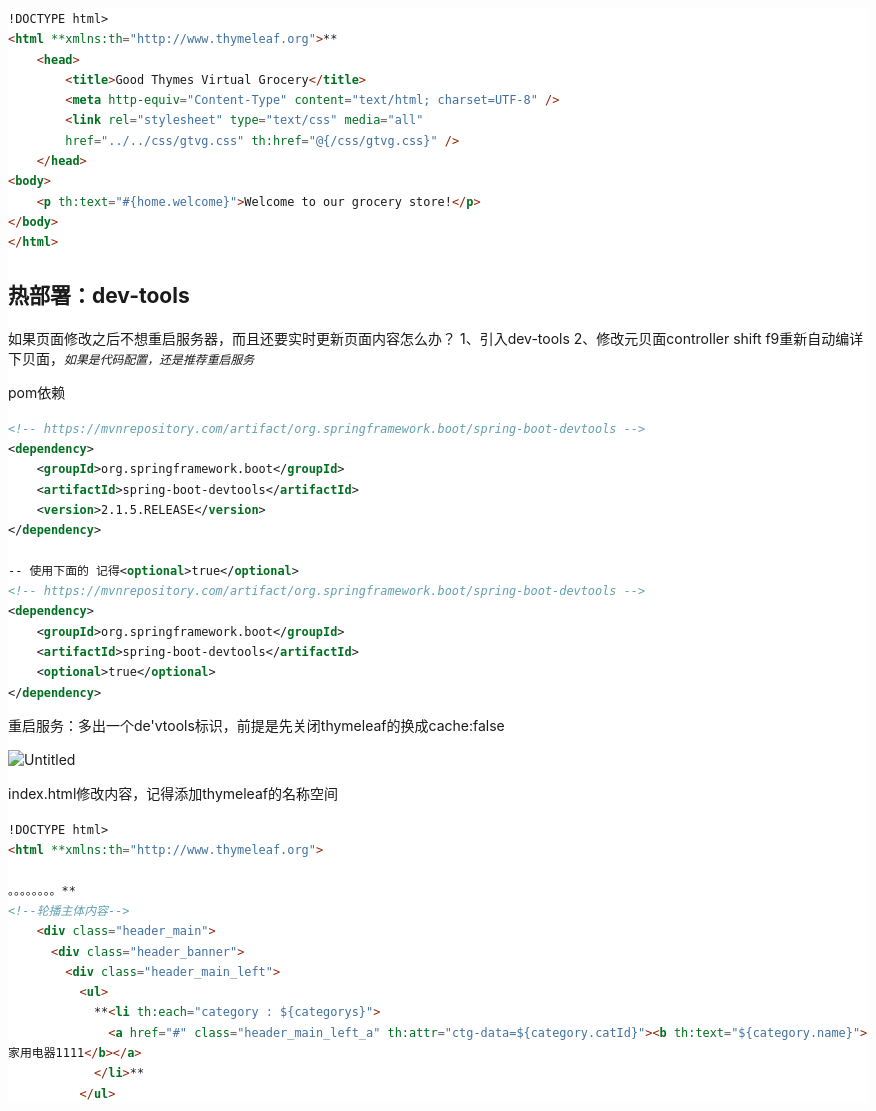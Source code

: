 ```html
!DOCTYPE html>
<html **xmlns:th="http://www.thymeleaf.org">**
	<head>
		<title>Good Thymes Virtual Grocery</title>
		<meta http-equiv="Content-Type" content="text/html; charset=UTF-8" />
		<link rel="stylesheet" type="text/css" media="all"
		href="../../css/gtvg.css" th:href="@{/css/gtvg.css}" />
	</head>
<body>
	<p th:text="#{home.welcome}">Welcome to our grocery store!</p>
</body>
</html>
```

## 热部署：dev-tools

如果页面修改之后不想重启服务器，而且还要实时更新页面内容怎么办？
     1、引入dev-tools
     2、修改元贝面controller shift f9重新自动编详下贝面，*`如果是代码配置，还是推荐重启服务`*

pom依赖

```xml
<!-- https://mvnrepository.com/artifact/org.springframework.boot/spring-boot-devtools -->
<dependency>
    <groupId>org.springframework.boot</groupId>
    <artifactId>spring-boot-devtools</artifactId>
    <version>2.1.5.RELEASE</version>
</dependency>

-- 使用下面的 记得<optional>true</optional>
<!-- https://mvnrepository.com/artifact/org.springframework.boot/spring-boot-devtools -->
<dependency>
    <groupId>org.springframework.boot</groupId>
    <artifactId>spring-boot-devtools</artifactId>
    <optional>true</optional>
</dependency>
```

重启服务：多出一个de'vtools标识，前提是先关闭thymeleaf的换成cache:false

![Untitled](https://hediancha-1312143060.cos.ap-shanghai.myqcloud.com/Untitled%205.png)

index.html修改内容，记得添加thymeleaf的名称空间

```html
!DOCTYPE html>
<html **xmlns:th="http://www.thymeleaf.org">

。。。。。。。。**
<!--轮播主体内容-->
    <div class="header_main">
      <div class="header_banner">
        <div class="header_main_left">
          <ul>
            **<li th:each="category : ${categorys}">
              <a href="#" class="header_main_left_a" th:attr="ctg-data=${category.catId}"><b th:text="${category.name}">家用电器1111</b></a>
            </li>**
          </ul>
```

